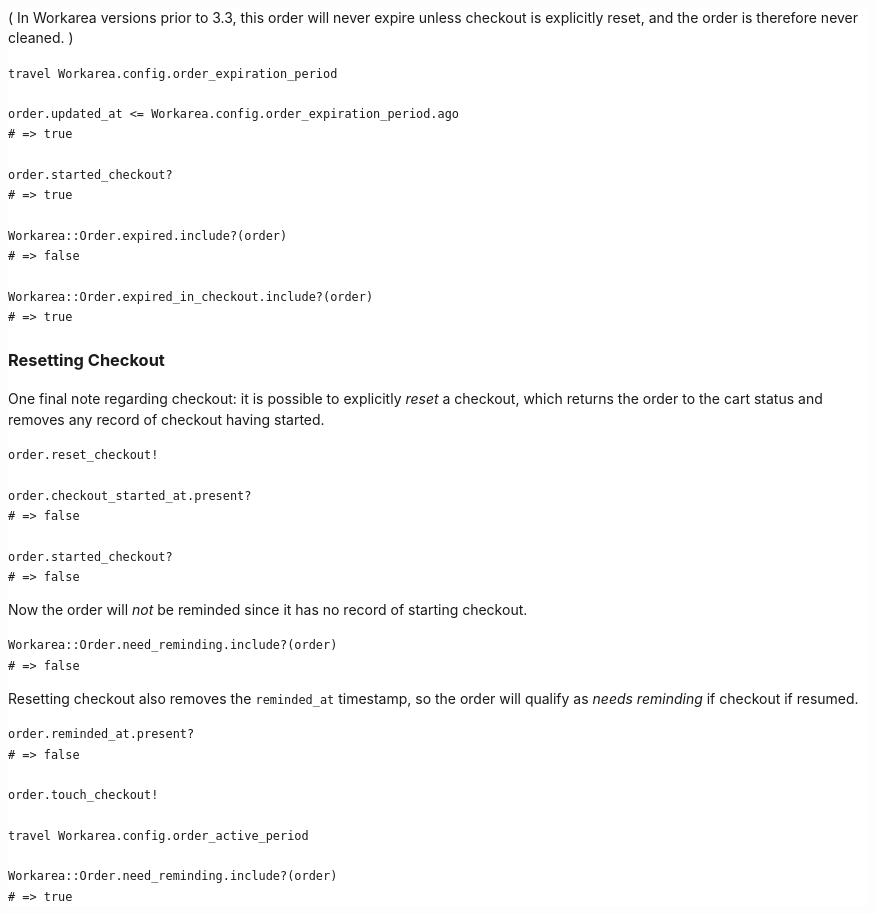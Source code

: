 ( In Workarea versions prior to 3.3, this order will never expire unless checkout is explicitly reset, and the order is therefore never cleaned. )

```
travel Workarea.config.order_expiration_period

order.updated_at <= Workarea.config.order_expiration_period.ago
# => true

order.started_checkout?
# => true

Workarea::Order.expired.include?(order)
# => false

Workarea::Order.expired_in_checkout.include?(order)
# => true
```

### Resetting Checkout

One final note regarding checkout: it is possible to explicitly <dfn>reset</dfn> a checkout, which returns the order to the cart status and removes any record of checkout having started.

```
order.reset_checkout!

order.checkout_started_at.present?
# => false

order.started_checkout?
# => false
```

Now the order will _not_ be reminded since it has no record of starting checkout.

```
Workarea::Order.need_reminding.include?(order)
# => false
```

Resetting checkout also removes the `reminded_at` timestamp, so the order will qualify as _needs reminding_ if checkout if resumed.

```
order.reminded_at.present?
# => false

order.touch_checkout!

travel Workarea.config.order_active_period

Workarea::Order.need_reminding.include?(order)
# => true
```
